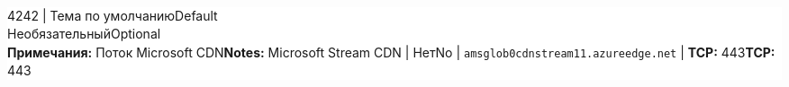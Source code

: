 <span data-ttu-id="5f901-351">42</span><span class="sxs-lookup"><span data-stu-id="5f901-351">42</span></span>  | <span data-ttu-id="5f901-352">Тема по умолчанию</span><span class="sxs-lookup"><span data-stu-id="5f901-352">Default</span></span><BR><span data-ttu-id="5f901-353">Необязательный</span><span class="sxs-lookup"><span data-stu-id="5f901-353">Optional</span></span><BR><span data-ttu-id="5f901-354">**Примечания:** Поток Microsoft CDN</span><span class="sxs-lookup"><span data-stu-id="5f901-354">**Notes:** Microsoft Stream CDN</span></span>                                                                                                                                                                                                                              | <span data-ttu-id="5f901-355">Нет</span><span class="sxs-lookup"><span data-stu-id="5f901-355">No</span></span>  | `amsglob0cdnstream11.azureedge.net`
| <span data-ttu-id="5f901-356">**TCP:** 443</span><span class="sxs-lookup"><span data-stu-id="5f901-356">**TCP:** 443</span></span>    